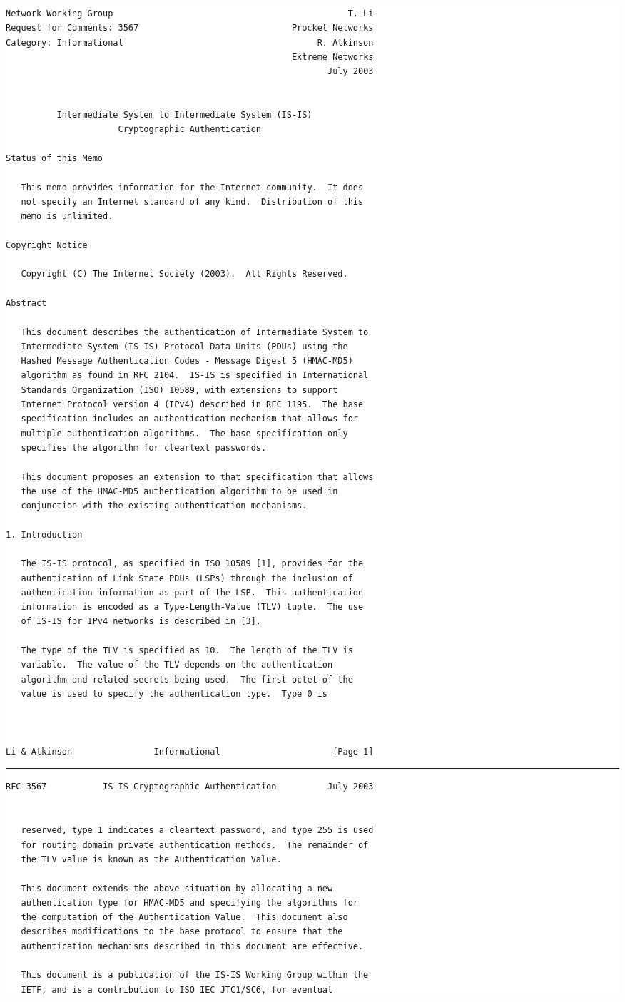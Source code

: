     Network Working Group                                              T. Li
    Request for Comments: 3567                              Procket Networks
    Category: Informational                                      R. Atkinson
                                                            Extreme Networks
                                                                   July 2003


              Intermediate System to Intermediate System (IS-IS)
                          Cryptographic Authentication

    Status of this Memo

       This memo provides information for the Internet community.  It does
       not specify an Internet standard of any kind.  Distribution of this
       memo is unlimited.

    Copyright Notice

       Copyright (C) The Internet Society (2003).  All Rights Reserved.

    Abstract

       This document describes the authentication of Intermediate System to
       Intermediate System (IS-IS) Protocol Data Units (PDUs) using the
       Hashed Message Authentication Codes - Message Digest 5 (HMAC-MD5)
       algorithm as found in RFC 2104.  IS-IS is specified in International
       Standards Organization (ISO) 10589, with extensions to support
       Internet Protocol version 4 (IPv4) described in RFC 1195.  The base
       specification includes an authentication mechanism that allows for
       multiple authentication algorithms.  The base specification only
       specifies the algorithm for cleartext passwords.

       This document proposes an extension to that specification that allows
       the use of the HMAC-MD5 authentication algorithm to be used in
       conjunction with the existing authentication mechanisms.

    1. Introduction

       The IS-IS protocol, as specified in ISO 10589 [1], provides for the
       authentication of Link State PDUs (LSPs) through the inclusion of
       authentication information as part of the LSP.  This authentication
       information is encoded as a Type-Length-Value (TLV) tuple.  The use
       of IS-IS for IPv4 networks is described in [3].

       The type of the TLV is specified as 10.  The length of the TLV is
       variable.  The value of the TLV depends on the authentication
       algorithm and related secrets being used.  The first octet of the
       value is used to specify the authentication type.  Type 0 is



    Li & Atkinson                Informational                      [Page 1]

------------------------------------------------------------------------

``` newpage
RFC 3567           IS-IS Cryptographic Authentication          July 2003


   reserved, type 1 indicates a cleartext password, and type 255 is used
   for routing domain private authentication methods.  The remainder of
   the TLV value is known as the Authentication Value.

   This document extends the above situation by allocating a new
   authentication type for HMAC-MD5 and specifying the algorithms for
   the computation of the Authentication Value.  This document also
   describes modifications to the base protocol to ensure that the
   authentication mechanisms described in this document are effective.

   This document is a publication of the IS-IS Working Group within the
   IETF, and is a contribution to ISO IEC JTC1/SC6, for eventual
```